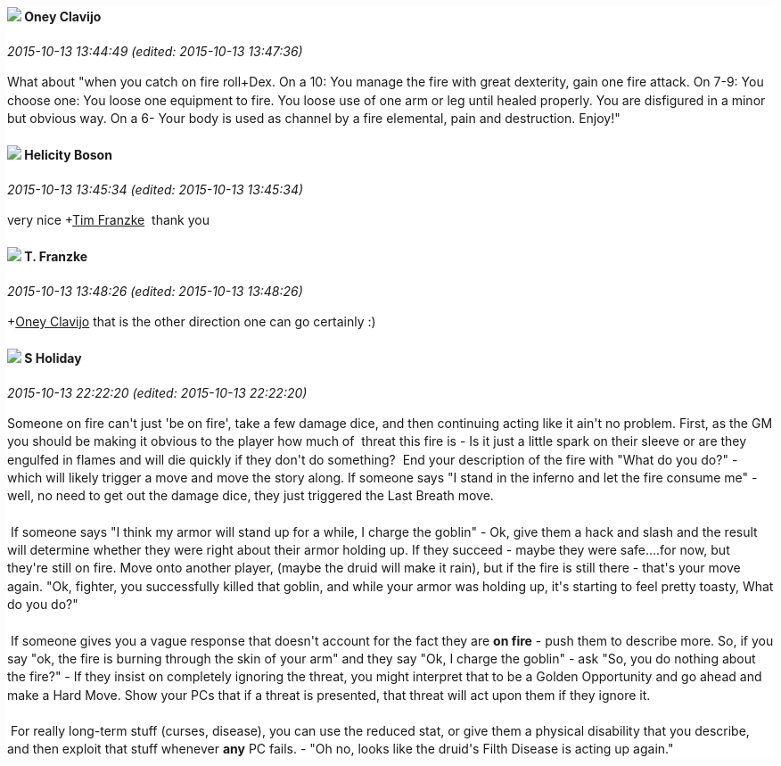 
<div id='comment z13wt1wq3najwttta22zurpyfqigwhoap04'>
  <h4><img src='{{site.baseurl}}//images/avatars/110983326464970369421_photo.jpg'> Oney Clavijo</h4>
      <p><cite>2015-10-13 13:44:49 (edited: 2015-10-13 13:47:36)</cite></p>
        <p>What about &quot;when you catch on fire roll+Dex.  On a 10: You manage the fire with great dexterity, gain one fire attack. On 7-9: You choose one: You loose one equipment to fire. You loose use of one arm or leg until healed properly. You are disfigured in a minor but obvious way. On a 6- Your body is used as channel by a fire elemental, pain and destruction. Enjoy!﻿&quot;</p>
</div>
        

<div id='comment z13wt1wq3najwttta22zurpyfqigwhoap04'>
  <h4><img src='{{site.baseurl}}//images/avatars/104645452066685630238_photo.jpg'> Helicity Boson</h4>
      <p><cite>2015-10-13 13:45:34 (edited: 2015-10-13 13:45:34)</cite></p>
        <p>very nice <span class="proflinkWrapper"><span class="proflinkPrefix">+</span><a class="proflink" href="https://plus.google.com/110330901807759406775" oid="110330901807759406775">Tim Franzke</a></span>  thank you</p>
</div>
        

<div id='comment z13wt1wq3najwttta22zurpyfqigwhoap04'>
  <h4><img src='{{site.baseurl}}//images/avatars/110330901807759406775_photo.jpg'> T. Franzke</h4>
      <p><cite>2015-10-13 13:48:26 (edited: 2015-10-13 13:48:26)</cite></p>
        <p><span class="proflinkWrapper"><span class="proflinkPrefix">+</span><a class="proflink" href="https://plus.google.com/110983326464970369421" oid="110983326464970369421">Oney Clavijo</a></span> that is the other direction one can go certainly :)</p>
</div>
        

<div id='comment z13wt1wq3najwttta22zurpyfqigwhoap04'>
  <h4><img src='{{site.baseurl}}//images/avatars/109712674026118738548_photo.jpg'> S Holiday</h4>
      <p><cite>2015-10-13 22:22:20 (edited: 2015-10-13 22:22:20)</cite></p>
        <p>Someone on fire can&#39;t just &#39;be on fire&#39;, take a few damage dice, and then continuing acting like it ain&#39;t no problem. First, as the GM you should be making it obvious to the player how much of  threat this fire is - Is it just a little spark on their sleeve or are they engulfed in flames and will die quickly if they don&#39;t do something?  End your description of the fire with &quot;What do you do?&quot; - which will likely trigger a move and move the story along. If someone says &quot;I stand in the inferno and let the fire consume me&quot; - well, no need to get out the damage dice, they just triggered the Last Breath move.<br /><br /> If someone says &quot;I think my armor will stand up for a while, I charge the goblin&quot; - Ok, give them a hack and slash and the result will determine whether they were right about their armor holding up. If they succeed - maybe they were safe....for now, but they&#39;re still on fire. Move onto another player, (maybe the druid will make it rain), but if the fire is still there - that&#39;s your move again. &quot;Ok, fighter, you successfully killed that goblin, and while your armor was holding up, it&#39;s starting to feel pretty toasty, What do you do?&quot;<br /><br /> If someone gives you a vague response that doesn&#39;t account for the fact they are <b>on fire</b> - push them to describe more. So, if you say &quot;ok, the fire is burning through the skin of your arm&quot; and they say &quot;Ok, I charge the goblin&quot; - ask &quot;So, you do nothing about the fire?&quot; - If they insist on completely ignoring the threat, you might interpret that to be a Golden Opportunity and go ahead and make a Hard Move. Show your PCs that if a threat is presented, that threat will act upon them if they ignore it. <br /><br /> For really long-term stuff (curses, disease), you can use the reduced stat, or give them a physical disability that you describe, and then exploit that stuff whenever <b>any</b> PC fails. - &quot;Oh no, looks like the druid&#39;s Filth Disease is acting up again.&quot;</p>
</div>
        